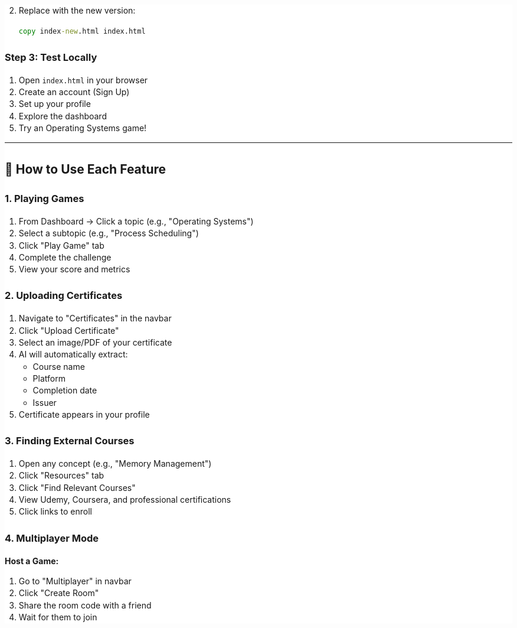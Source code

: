 2. Replace with the new version:
   ```cmd
   copy index-new.html index.html
   ```

### **Step 3: Test Locally**

1. Open `index.html` in your browser
2. Create an account (Sign Up)
3. Set up your profile
4. Explore the dashboard
5. Try an Operating Systems game!

---

## 🎯 How to Use Each Feature

### **1. Playing Games**

1. From Dashboard → Click a topic (e.g., "Operating Systems")
2. Select a subtopic (e.g., "Process Scheduling")
3. Click "Play Game" tab
4. Complete the challenge
5. View your score and metrics

### **2. Uploading Certificates**

1. Navigate to "Certificates" in the navbar
2. Click "Upload Certificate"
3. Select an image/PDF of your certificate
4. AI will automatically extract:
   - Course name
   - Platform
   - Completion date
   - Issuer
5. Certificate appears in your profile

### **3. Finding External Courses**

1. Open any concept (e.g., "Memory Management")
2. Click "Resources" tab
3. Click "Find Relevant Courses"
4. View Udemy, Coursera, and professional certifications
5. Click links to enroll

### **4. Multiplayer Mode**

**Host a Game:**
1. Go to "Multiplayer" in navbar
2. Click "Create Room"
3. Share the room code with a friend
4. Wait for them to join
